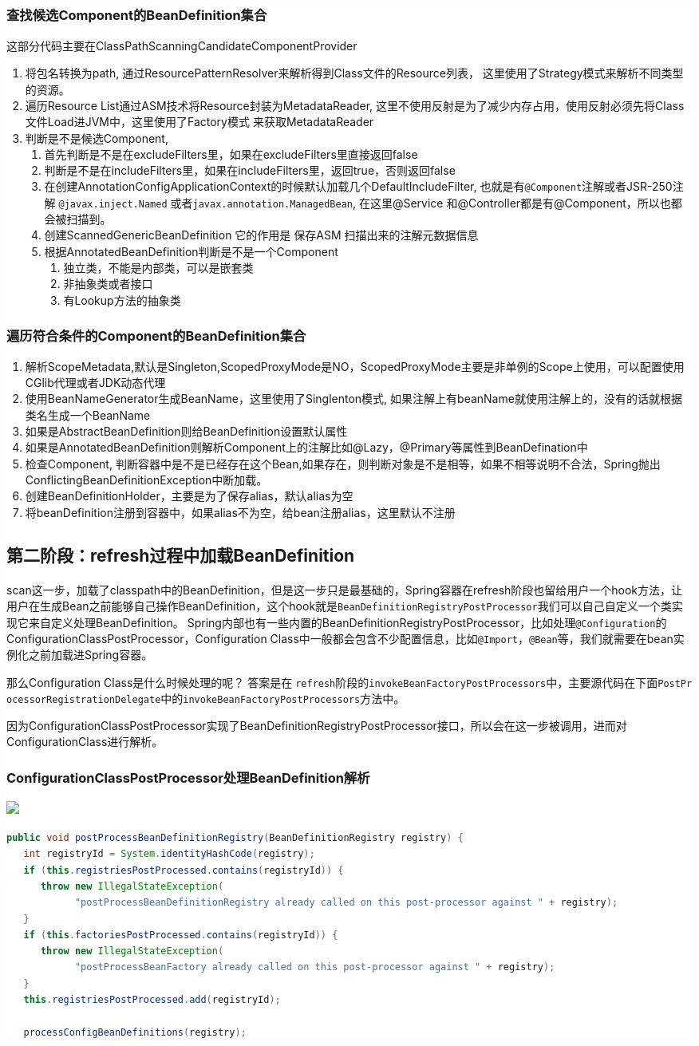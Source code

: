 
### 查找候选Component的BeanDefinition集合

这部分代码主要在ClassPathScanningCandidateComponentProvider

1.  将包名转换为path, 通过ResourcePatternResolver来解析得到Class文件的Resource列表， 这里使用了Strategy模式来解析不同类型的资源。
2. 遍历Resource List通过ASM技术将Resource封装为MetadataReader, 这里不使用反射是为了减少内存占用，使用反射必须先将Class文件Load进JVM中，这里使用了Factory模式 来获取MetadataReader
3. 判断是不是候选Component,
	1. 首先判断是不是在excludeFilters里，如果在excludeFilters里直接返回false
	2. 判断是不是在includeFilters里，如果在includeFilters里，返回true，否则返回false		
	3. 在创建AnnotationConfigApplicationContext的时候默认加载几个DefaultIncludeFilter, 也就是有`@Component`注解或者JSR-250注解 `@javax.inject.Named` 或者`javax.annotation.ManagedBean`, 在这里@Service 和@Controller都是有@Component，所以也都会被扫描到。
	4. 创建ScannedGenericBeanDefinition 它的作用是 保存ASM 扫描出来的注解元数据信息
	5. 根据AnnotatedBeanDefinition判断是不是一个Component
		1. 独立类，不能是内部类，可以是嵌套类
		2. 非抽象类或者接口
		3. 有Lookup方法的抽象类

### 遍历符合条件的Component的BeanDefinition集合

1. 解析ScopeMetadata,默认是Singleton,ScopedProxyMode是NO，ScopedProxyMode主要是非单例的Scope上使用，可以配置使用CGlib代理或者JDK动态代理
2. 使用BeanNameGenerator生成BeanName，这里使用了Singlenton模式, 如果注解上有beanName就使用注解上的，没有的话就根据类名生成一个BeanName
3. 如果是AbstractBeanDefinition则给BeanDefinition设置默认属性
4. 如果是AnnotatedBeanDefinition则解析Component上的注解比如@Lazy，@Primary等属性到BeanDefination中
5. 检查Component, 判断容器中是不是已经存在这个Bean,如果存在，则判断对象是不是相等，如果不相等说明不合法，Spring抛出ConflictingBeanDefinitionException中断加载。
6. 创建BeanDefinitionHolder，主要是为了保存alias，默认alias为空
7. 将beanDefinition注册到容器中，如果alias不为空，给bean注册alias，这里默认不注册

## 第二阶段：refresh过程中加载BeanDefinition

scan这一步，加载了classpath中的BeanDefinition，但是这一步只是最基础的，Spring容器在refresh阶段也留给用户一个hook方法，让用户在生成Bean之前能够自己操作BeanDefinition，这个hook就是`BeanDefinitionRegistryPostProcessor`我们可以自己自定义一个类实现它来自定义处理BeanDefinition。
Spring内部也有一些内置的BeanDefinitionRegistryPostProcessor，比如处理`@Configuration`的ConfigurationClassPostProcessor，Configuration Class中一般都会包含不少配置信息，比如`@Import`，`@Bean`等，我们就需要在bean实例化之前加载进Spring容器。

那么Configuration Class是什么时候处理的呢？ 答案是在 `refresh`阶段的`invokeBeanFactoryPostProcessors`中，主要源代码在下面`PostProcessorRegistrationDelegate`中的`invokeBeanFactoryPostProcessors`方法中。

因为ConfigurationClassPostProcessor实现了BeanDefinitionRegistryPostProcessor接口，所以会在这一步被调用，进而对ConfigurationClass进行解析。



### ConfigurationClassPostProcessor处理BeanDefinition解析

![](https://raw.githubusercontent.com/zhaohongxuan/picgo/master/20220604082945.png)


```java
public void postProcessBeanDefinitionRegistry(BeanDefinitionRegistry registry) {  
   int registryId = System.identityHashCode(registry);  
   if (this.registriesPostProcessed.contains(registryId)) {  
      throw new IllegalStateException(  
            "postProcessBeanDefinitionRegistry already called on this post-processor against " + registry);  
   }  
   if (this.factoriesPostProcessed.contains(registryId)) {  
      throw new IllegalStateException(  
            "postProcessBeanFactory already called on this post-processor against " + registry);  
   }  
   this.registriesPostProcessed.add(registryId);  
  
   processConfigBeanDefinitions(registry);  
```